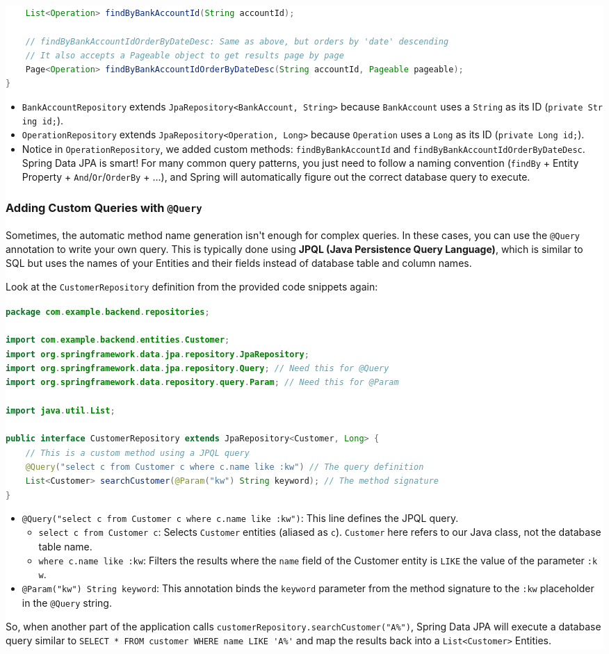 ```java
    List<Operation> findByBankAccountId(String accountId);

    // findByBankAccountIdOrderByDateDesc: Same as above, but orders by 'date' descending
    // It also accepts a Pageable object to get results page by page
    Page<Operation> findByBankAccountIdOrderByDateDesc(String accountId, Pageable pageable);
}
```

*   `BankAccountRepository` extends `JpaRepository<BankAccount, String>` because `BankAccount` uses a `String` as its ID (`private String id;`).
*   `OperationRepository` extends `JpaRepository<Operation, Long>` because `Operation` uses a `Long` as its ID (`private Long id;`).
*   Notice in `OperationRepository`, we added custom methods: `findByBankAccountId` and `findByBankAccountIdOrderByDateDesc`. Spring Data JPA is smart! For many common query patterns, you just need to follow a naming convention (`findBy` + Entity Property + `And`/`Or`/`OrderBy` + ...), and Spring will automatically figure out the correct database query to execute.

### Adding Custom Queries with `@Query`

Sometimes, the automatic method name generation isn't enough for complex queries. In these cases, you can use the `@Query` annotation to write your own query. This is typically done using **JPQL (Java Persistence Query Language)**, which is similar to SQL but uses the names of your Entities and their fields instead of database table and column names.

Look at the `CustomerRepository` definition from the provided code snippets again:

```java
package com.example.backend.repositories;

import com.example.backend.entities.Customer;
import org.springframework.data.jpa.repository.JpaRepository;
import org.springframework.data.jpa.repository.Query; // Need this for @Query
import org.springframework.data.repository.query.Param; // Need this for @Param

import java.util.List;

public interface CustomerRepository extends JpaRepository<Customer, Long> {
    // This is a custom method using a JPQL query
    @Query("select c from Customer c where c.name like :kw") // The query definition
    List<Customer> searchCustomer(@Param("kw") String keyword); // The method signature
}
```

*   `@Query("select c from Customer c where c.name like :kw")`: This line defines the JPQL query.
    *   `select c from Customer c`: Selects `Customer` entities (aliased as `c`). `Customer` here refers to our Java class, not the database table name.
    *   `where c.name like :kw`: Filters the results where the `name` field of the Customer entity is `LIKE` the value of the parameter `:kw`.
*   `@Param("kw") String keyword`: This annotation binds the `keyword` parameter from the method signature to the `:kw` placeholder in the `@Query` string.

So, when another part of the application calls `customerRepository.searchCustomer("A%")`, Spring Data JPA will execute a database query similar to `SELECT * FROM customer WHERE name LIKE 'A%'` and map the results back into a `List<Customer>` Entities.
